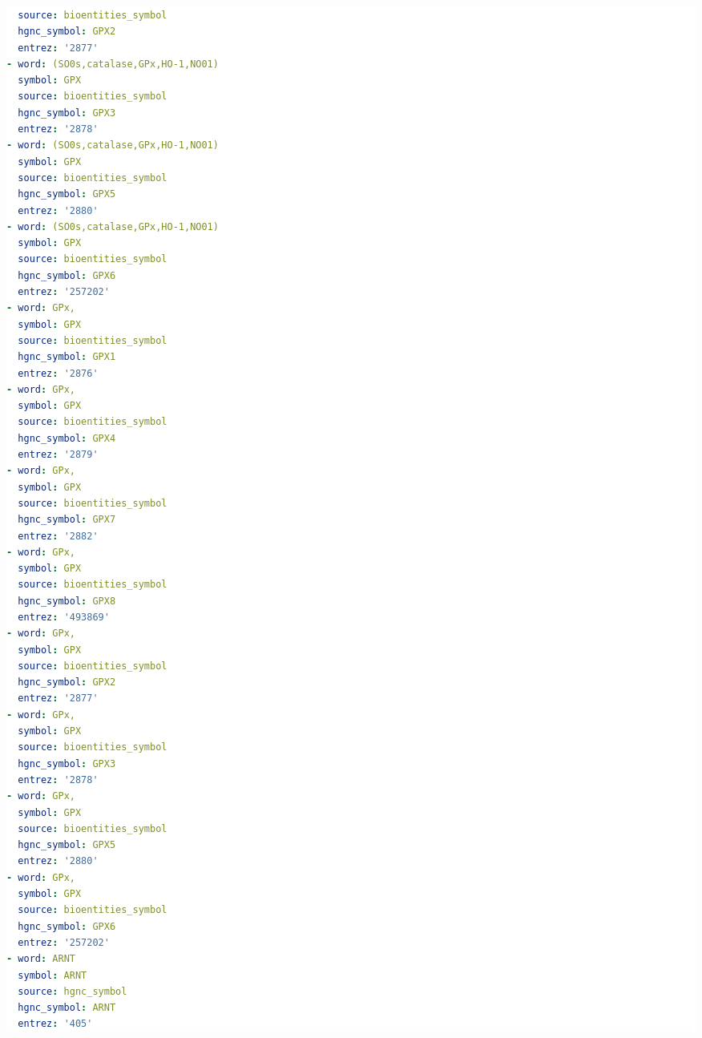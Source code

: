 ```yaml
  source: bioentities_symbol
  hgnc_symbol: GPX2
  entrez: '2877'
- word: (SO0s,catalase,GPx,HO-1,NO01)
  symbol: GPX
  source: bioentities_symbol
  hgnc_symbol: GPX3
  entrez: '2878'
- word: (SO0s,catalase,GPx,HO-1,NO01)
  symbol: GPX
  source: bioentities_symbol
  hgnc_symbol: GPX5
  entrez: '2880'
- word: (SO0s,catalase,GPx,HO-1,NO01)
  symbol: GPX
  source: bioentities_symbol
  hgnc_symbol: GPX6
  entrez: '257202'
- word: GPx,
  symbol: GPX
  source: bioentities_symbol
  hgnc_symbol: GPX1
  entrez: '2876'
- word: GPx,
  symbol: GPX
  source: bioentities_symbol
  hgnc_symbol: GPX4
  entrez: '2879'
- word: GPx,
  symbol: GPX
  source: bioentities_symbol
  hgnc_symbol: GPX7
  entrez: '2882'
- word: GPx,
  symbol: GPX
  source: bioentities_symbol
  hgnc_symbol: GPX8
  entrez: '493869'
- word: GPx,
  symbol: GPX
  source: bioentities_symbol
  hgnc_symbol: GPX2
  entrez: '2877'
- word: GPx,
  symbol: GPX
  source: bioentities_symbol
  hgnc_symbol: GPX3
  entrez: '2878'
- word: GPx,
  symbol: GPX
  source: bioentities_symbol
  hgnc_symbol: GPX5
  entrez: '2880'
- word: GPx,
  symbol: GPX
  source: bioentities_symbol
  hgnc_symbol: GPX6
  entrez: '257202'
- word: ARNT
  symbol: ARNT
  source: hgnc_symbol
  hgnc_symbol: ARNT
  entrez: '405'
```